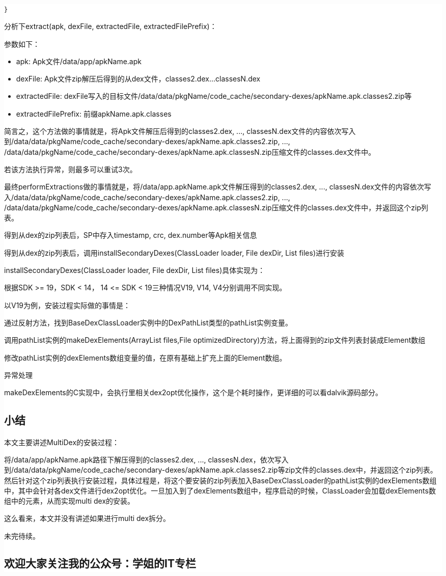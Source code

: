     }
    
分析下extract(apk, dexFile, extractedFile, extractedFilePrefix)：

参数如下：

- apk:  Apk文件/data/app/apkName.apk

- dexFile:  Apk文件zip解压后得到的从dex文件，classes2.dex...classesN.dex

- extractedFile:  dexFile写入的目标文件/data/data/pkgName/code_cache/secondary-dexes/apkName.apk.classes2.zip等

- extractedFilePrefix:  前缀apkName.apk.classes

简言之，这个方法做的事情就是，将Apk文件解压后得到的classes2.dex, ..., classesN.dex文件的内容依次写入到/data/data/pkgName/code_cache/secondary-dexes/apkName.apk.classes2.zip, ..., /data/data/pkgName/code_cache/secondary-dexes/apkName.apk.classesN.zip压缩文件的classes.dex文件中。

若该方法执行异常，则最多可以重试3次。

最终performExtractions做的事情就是，将/data/app.apkName.apk文件解压得到的classes2.dex, ..., classesN.dex文件的内容依次写入/data/data/pkgName/code_cache/secondary-dexes/apkName.apk.classes2.zip, ..., /data/data/pkgName/code_cache/secondary-dexes/apkName.apk.classesN.zip压缩文件的classes.dex文件中，并返回这个zip列表。

得到从dex的zip列表后，SP中存入timestamp, crc, dex.number等Apk相关信息

得到从dex的zip列表后，调用installSecondaryDexes(ClassLoader loader, File dexDir, List<File> files)进行安装

installSecondaryDexes(ClassLoader loader, File dexDir, List<File> files)具体实现为：

根据SDK >= 19，SDK < 14， 14 <= SDK < 19三种情况V19, V14, V4分别调用不同实现。

以V19为例，安装过程实际做的事情是：

通过反射方法，找到BaseDexClassLoader实例中的DexPathList类型的pathList实例变量。

调用pathList实例的makeDexElements(ArrayList<File> files,File optimizedDirectory)方法，将上面得到的zip文件列表封装成Element数组

修改pathList实例的dexElements数组变量的值，在原有基础上扩充上面的Element数组。

异常处理

makeDexElements的C实现中，会执行里相关dex2opt优化操作，这个是个耗时操作，更详细的可以看dalvik源码部分。

## 小结

本文主要讲述MultiDex的安装过程：

将/data/app/apkName.apk路径下解压得到的classes2.dex, ..., classesN.dex，依次写入到/data/data/pkgName/code_cache/secondary-dexes/apkName.apk.classes2.zip等zip文件的classes.dex中，并返回这个zip列表。然后针对这个zip列表执行安装过程，具体过程是，将这个要安装的zip列表加入BaseDexClassLoader的pathList实例的dexElements数组中，其中会针对各dex文件进行dex2opt优化。一旦加入到了dexElements数组中，程序启动的时候，ClassLoader会加载dexElements数组中的元素，从而实现multi dex的安装。

这么看来，本文并没有讲述如果进行multi dex拆分。

未完待续。

## 欢迎大家关注我的公众号：学姐的IT专栏
